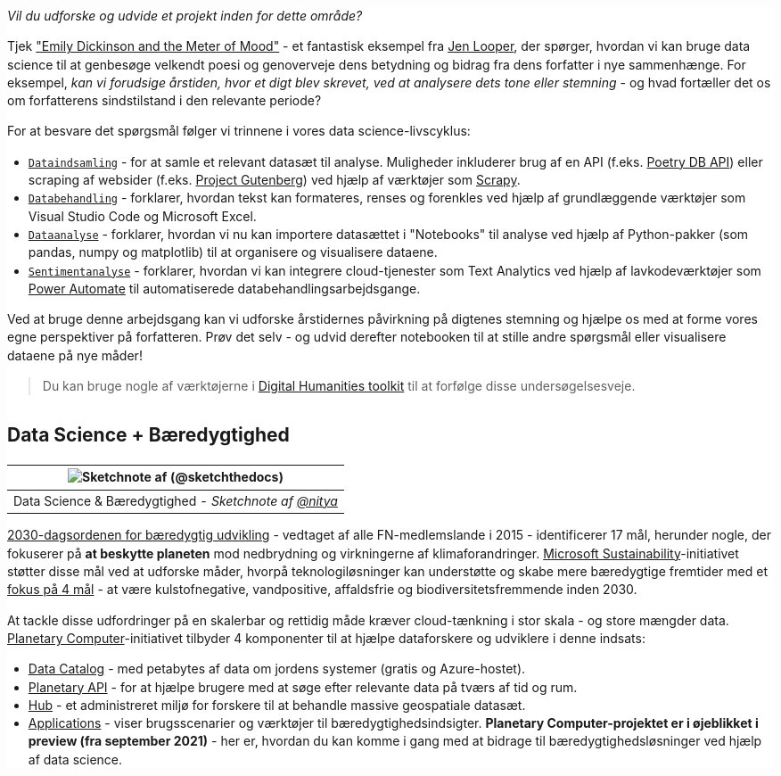 *Vil du udforske og udvide et projekt inden for dette område?*

Tjek ["Emily Dickinson and the Meter of Mood"](https://gist.github.com/jlooper/ce4d102efd057137bc000db796bfd671) - et fantastisk eksempel fra [Jen Looper](https://twitter.com/jenlooper), der spørger, hvordan vi kan bruge data science til at genbesøge velkendt poesi og genoverveje dens betydning og bidrag fra dens forfatter i nye sammenhænge. For eksempel, _kan vi forudsige årstiden, hvor et digt blev skrevet, ved at analysere dets tone eller stemning_ - og hvad fortæller det os om forfatterens sindstilstand i den relevante periode?

For at besvare det spørgsmål følger vi trinnene i vores data science-livscyklus:
 * [`Dataindsamling`](https://gist.github.com/jlooper/ce4d102efd057137bc000db796bfd671#acquiring-the-dataset) - for at samle et relevant datasæt til analyse. Muligheder inkluderer brug af en API (f.eks. [Poetry DB API](https://poetrydb.org/index.html)) eller scraping af websider (f.eks. [Project Gutenberg](https://www.gutenberg.org/files/12242/12242-h/12242-h.htm)) ved hjælp af værktøjer som [Scrapy](https://scrapy.org/).
 * [`Databehandling`](https://gist.github.com/jlooper/ce4d102efd057137bc000db796bfd671#clean-the-data) - forklarer, hvordan tekst kan formateres, renses og forenkles ved hjælp af grundlæggende værktøjer som Visual Studio Code og Microsoft Excel.
 * [`Dataanalyse`](https://gist.github.com/jlooper/ce4d102efd057137bc000db796bfd671#working-with-the-data-in-a-notebook) - forklarer, hvordan vi nu kan importere datasættet i "Notebooks" til analyse ved hjælp af Python-pakker (som pandas, numpy og matplotlib) til at organisere og visualisere dataene.
 * [`Sentimentanalyse`](https://gist.github.com/jlooper/ce4d102efd057137bc000db796bfd671#sentiment-analysis-using-cognitive-services) - forklarer, hvordan vi kan integrere cloud-tjenester som Text Analytics ved hjælp af lavkodeværktøjer som [Power Automate](https://flow.microsoft.com/en-us/) til automatiserede databehandlingsarbejdsgange.

Ved at bruge denne arbejdsgang kan vi udforske årstidernes påvirkning på digtenes stemning og hjælpe os med at forme vores egne perspektiver på forfatteren. Prøv det selv - og udvid derefter notebooken til at stille andre spørgsmål eller visualisere dataene på nye måder!

> Du kan bruge nogle af værktøjerne i [Digital Humanities toolkit](https://github.com/Digital-Humanities-Toolkit) til at forfølge disse undersøgelsesveje.

## Data Science + Bæredygtighed

| ![ Sketchnote af [(@sketchthedocs)](https://sketchthedocs.dev) ](../../sketchnotes/20-DataScience-Sustainability.png) |
| :---------------------------------------------------------------------------------------------------------------: |
|              Data Science & Bæredygtighed - _Sketchnote af [@nitya](https://twitter.com/nitya)_              |

[2030-dagsordenen for bæredygtig udvikling](https://sdgs.un.org/2030agenda) - vedtaget af alle FN-medlemslande i 2015 - identificerer 17 mål, herunder nogle, der fokuserer på **at beskytte planeten** mod nedbrydning og virkningerne af klimaforandringer. [Microsoft Sustainability](https://www.microsoft.com/en-us/sustainability)-initiativet støtter disse mål ved at udforske måder, hvorpå teknologiløsninger kan understøtte og skabe mere bæredygtige fremtider med et [fokus på 4 mål](https://dev.to/azure/a-visual-guide-to-sustainable-software-engineering-53hh) - at være kulstofnegative, vandpositive, affaldsfrie og biodiversitetsfremmende inden 2030.

At tackle disse udfordringer på en skalerbar og rettidig måde kræver cloud-tænkning i stor skala - og store mængder data. [Planetary Computer](https://planetarycomputer.microsoft.com/)-initiativet tilbyder 4 komponenter til at hjælpe dataforskere og udviklere i denne indsats:

 * [Data Catalog](https://planetarycomputer.microsoft.com/catalog) - med petabytes af data om jordens systemer (gratis og Azure-hostet).
 * [Planetary API](https://planetarycomputer.microsoft.com/docs/reference/stac/) - for at hjælpe brugere med at søge efter relevante data på tværs af tid og rum.
 * [Hub](https://planetarycomputer.microsoft.com/docs/overview/environment/) - et administreret miljø for forskere til at behandle massive geospatiale datasæt.
 * [Applications](https://planetarycomputer.microsoft.com/applications) - viser brugsscenarier og værktøjer til bæredygtighedsindsigter.
**Planetary Computer-projektet er i øjeblikket i preview (fra september 2021)** - her er, hvordan du kan komme i gang med at bidrage til bæredygtighedsløsninger ved hjælp af data science.
